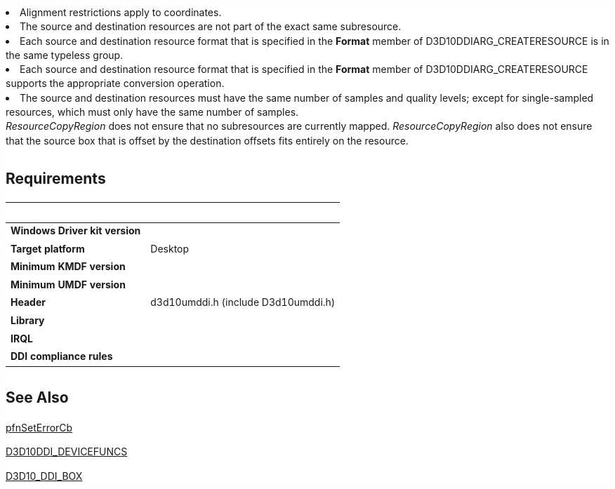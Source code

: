 </li>
<li>
Alignment restrictions apply to coordinates.

</li>
<li>
The source and destination resources are not part of the exact same subresource. 

</li>
<li>
Each source and destination resource format that is specified in the <b>Format</b> member of D3D10DDIARG_CREATERESOURCE is in the same typeless group. 

</li>
<li>
Each source and destination resource format that is specified in the <b>Format</b> member of D3D10DDIARG_CREATERESOURCE supports the appropriate conversion operation. 

</li>
<li>
The source and destination resources must have the same number of samples and quality levels; except for single-sampled resources, which must only have the same number of samples. 

</li>
</ul><i>ResourceCopyRegion</i> does not ensure that no subresources are currently mapped. <i>ResourceCopyRegion</i> also does not ensure that the source box that is offset by the destination offsets fits entirely on the resource.

## Requirements
| &nbsp; | &nbsp; |
| ---- |:---- |
| **Windows Driver kit version** |  |
| **Target platform** | Desktop |
| **Minimum KMDF version** |  |
| **Minimum UMDF version** |  |
| **Header** | d3d10umddi.h (include D3d10umddi.h) |
| **Library** |  |
| **IRQL** |  |
| **DDI compliance rules** |  |

## See Also

<a href="..\d3d10umddi\nc-d3d10umddi-pfnd3d10ddi_seterror_cb.md">pfnSetErrorCb</a>

<a href="..\d3d10umddi\ns-d3d10umddi-d3d10ddi_devicefuncs.md">D3D10DDI_DEVICEFUNCS</a>

<a href="..\d3d10umddi\ns-d3d10umddi-d3d10_ddi_box.md">D3D10_DDI_BOX</a>
